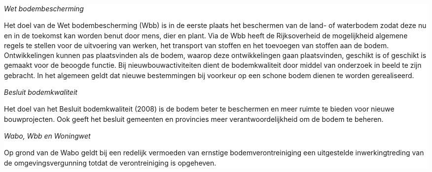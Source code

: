 *Wet bodembescherming*

Het doel van de Wet bodembescherming (Wbb) is in de eerste plaats het beschermen van de land\- of waterbodem zodat deze nu en in de toekomst kan worden benut door mens, dier en plant. Via de Wbb heeft de Rijksoverheid de mogelijkheid algemene regels te stellen voor de uitvoering van werken, het transport van stoffen en het toevoegen van stoffen aan de bodem. Ontwikkelingen kunnen pas plaatsvinden als de bodem, waarop deze ontwikkelingen gaan plaatsvinden, geschikt is of geschikt is gemaakt voor de beoogde functie. Bij nieuwbouwactiviteiten dient de bodemkwaliteit door middel van onderzoek in beeld te zijn gebracht. In het algemeen geldt dat nieuwe bestemmingen bij voorkeur op een schone bodem dienen te worden gerealiseerd.

*Besluit bodemkwaliteit*

Het doel van het Besluit bodemkwaliteit (2008\) is de bodem beter te beschermen en meer ruimte te bieden voor nieuwe bouwprojecten. Ook geeft het besluit gemeenten en provincies meer verantwoordelijkheid om de bodem te beheren.

*Wabo, Wbb en Woningwet*

Op grond van de Wabo geldt bij een redelijk vermoeden van ernstige bodemverontreiniging een uitgestelde inwerkingtreding van de omgevingsvergunning totdat de verontreiniging is opgeheven.

